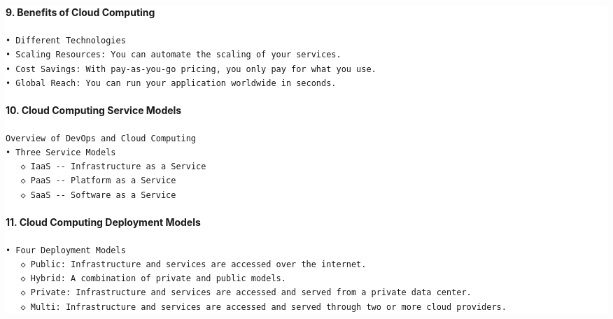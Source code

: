 #### 9. Benefits of Cloud Computing
```
• Different Technologies
• Scaling Resources: You can automate the scaling of your services.
• Cost Savings: With pay-as-you-go pricing, you only pay for what you use.
• Global Reach: You can run your application worldwide in seconds.
```

#### 10. Cloud Computing Service Models
```
Overview of DevOps and Cloud Computing
• Three Service Models
   ◇ IaaS -- Infrastructure as a Service
   ◇ PaaS -- Platform as a Service
   ◇ SaaS -- Software as a Service
```

#### 11. Cloud Computing Deployment Models
```
• Four Deployment Models
   ◇ Public: Infrastructure and services are accessed over the internet.
   ◇ Hybrid: A combination of private and public models.
   ◇ Private: Infrastructure and services are accessed and served from a private data center.
   ◇ Multi: Infrastructure and services are accessed and served through two or more cloud providers.
```

